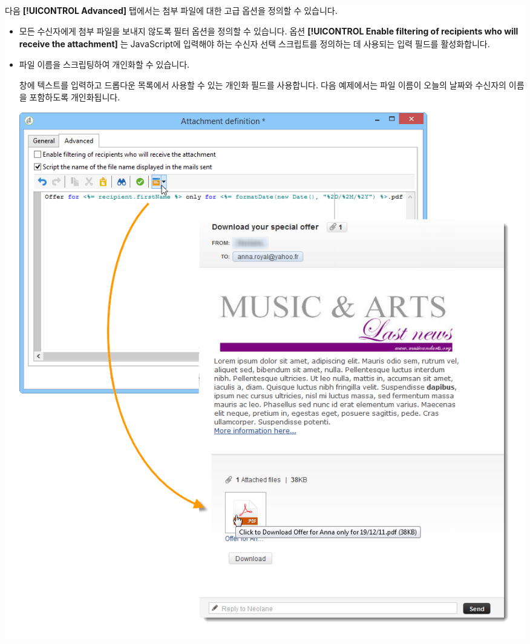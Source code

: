 다음 **[!UICONTROL Advanced]** 탭에서는 첨부 파일에 대한 고급 옵션을 정의할 수 있습니다.

* 모든 수신자에게 첨부 파일을 보내지 않도록 필터 옵션을 정의할 수 있습니다. 옵션 **[!UICONTROL Enable filtering of recipients who will receive the attachment]** 는 JavaScript에 입력해야 하는 수신자 선택 스크립트를 정의하는 데 사용되는 입력 필드를 활성화합니다.
* 파일 이름을 스크립팅하여 개인화할 수 있습니다.

  창에 텍스트를 입력하고 드롭다운 목록에서 사용할 수 있는 개인화 필드를 사용합니다. 다음 예제에서는 파일 이름이 오늘의 날짜와 수신자의 이름을 포함하도록 개인화됩니다.

  ![](assets/s_ncs_user_wizard_email_calc_attachement_09.png)
